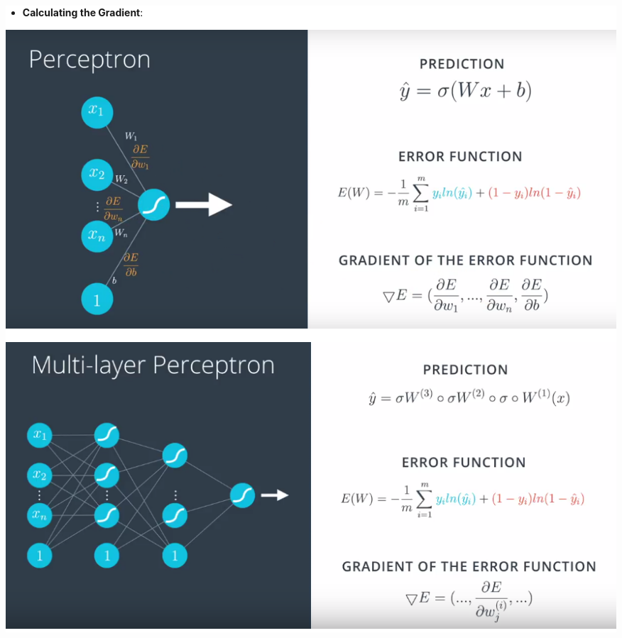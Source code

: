 - **Calculating the Gradient**:

![Calculate](images/gradient-calculate.png)

![Calculate](images/multiclass-gradient-calculate.png)
